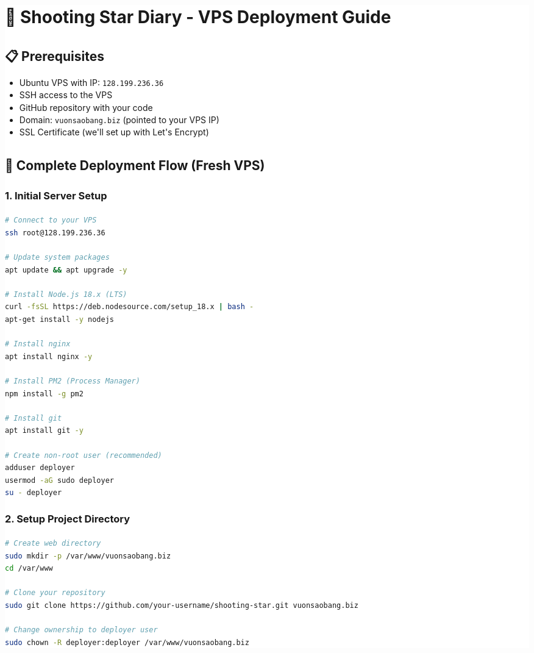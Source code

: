 # 🌟 Shooting Star Diary - VPS Deployment Guide

## 📋 Prerequisites
- Ubuntu VPS with IP: `128.199.236.36`
- SSH access to the VPS
- GitHub repository with your code
- Domain: `vuonsaobang.biz` (pointed to your VPS IP)
- SSL Certificate (we'll set up with Let's Encrypt)

## 🚀 Complete Deployment Flow (Fresh VPS)

### 1. Initial Server Setup

```bash
# Connect to your VPS
ssh root@128.199.236.36

# Update system packages
apt update && apt upgrade -y

# Install Node.js 18.x (LTS)
curl -fsSL https://deb.nodesource.com/setup_18.x | bash -
apt-get install -y nodejs

# Install nginx
apt install nginx -y

# Install PM2 (Process Manager)
npm install -g pm2

# Install git
apt install git -y

# Create non-root user (recommended)
adduser deployer
usermod -aG sudo deployer
su - deployer
```

### 2. Setup Project Directory

```bash
# Create web directory
sudo mkdir -p /var/www/vuonsaobang.biz
cd /var/www

# Clone your repository
sudo git clone https://github.com/your-username/shooting-star.git vuonsaobang.biz

# Change ownership to deployer user
sudo chown -R deployer:deployer /var/www/vuonsaobang.biz
```
